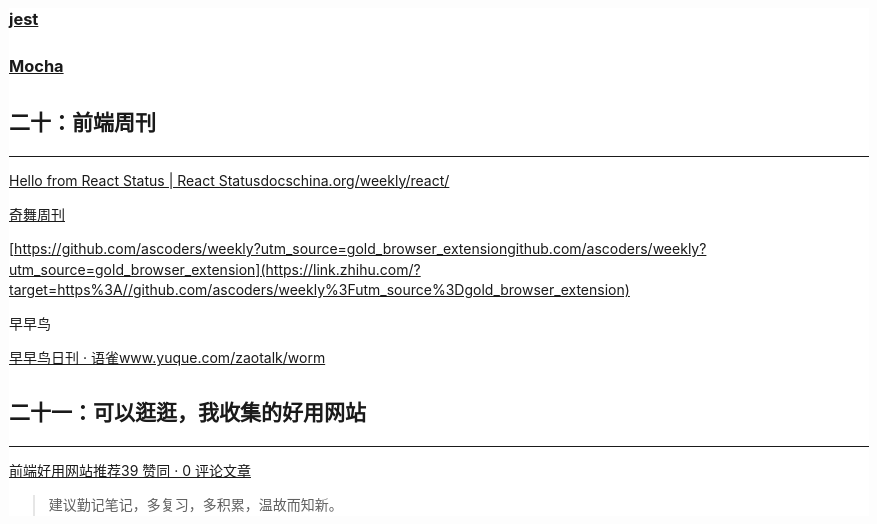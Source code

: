 

### [jest](https://link.zhihu.com/?target=https%3A//jestjs.io/)

### [Mocha](https://link.zhihu.com/?target=https%3A//mochajs.org/)

## 二十：前端周刊

------

[Hello from React Status | React Statusdocschina.org/weekly/react/](https://link.zhihu.com/?target=https%3A//docschina.org/weekly/react/)

[奇舞周刊](https://link.zhihu.com/?target=https%3A//weekly.75.team/)

[https://github.com/ascoders/weekly?utm_source=gold_browser_extensiongithub.com/ascoders/weekly?utm_source=gold_browser_extension](https://link.zhihu.com/?target=https%3A//github.com/ascoders/weekly%3Futm_source%3Dgold_browser_extension)

早早鸟

[早早鸟日刊 · 语雀www.yuque.com/zaotalk/worm](https://link.zhihu.com/?target=https%3A//www.yuque.com/zaotalk/worm)

## 二十一：可以逛逛，我收集的好用网站

------

[前端好用网站推荐39 赞同 · 0 评论文章](https://zhuanlan.zhihu.com/p/166266724)

> 建议勤记笔记，多复习，多积累，温故而知新。
